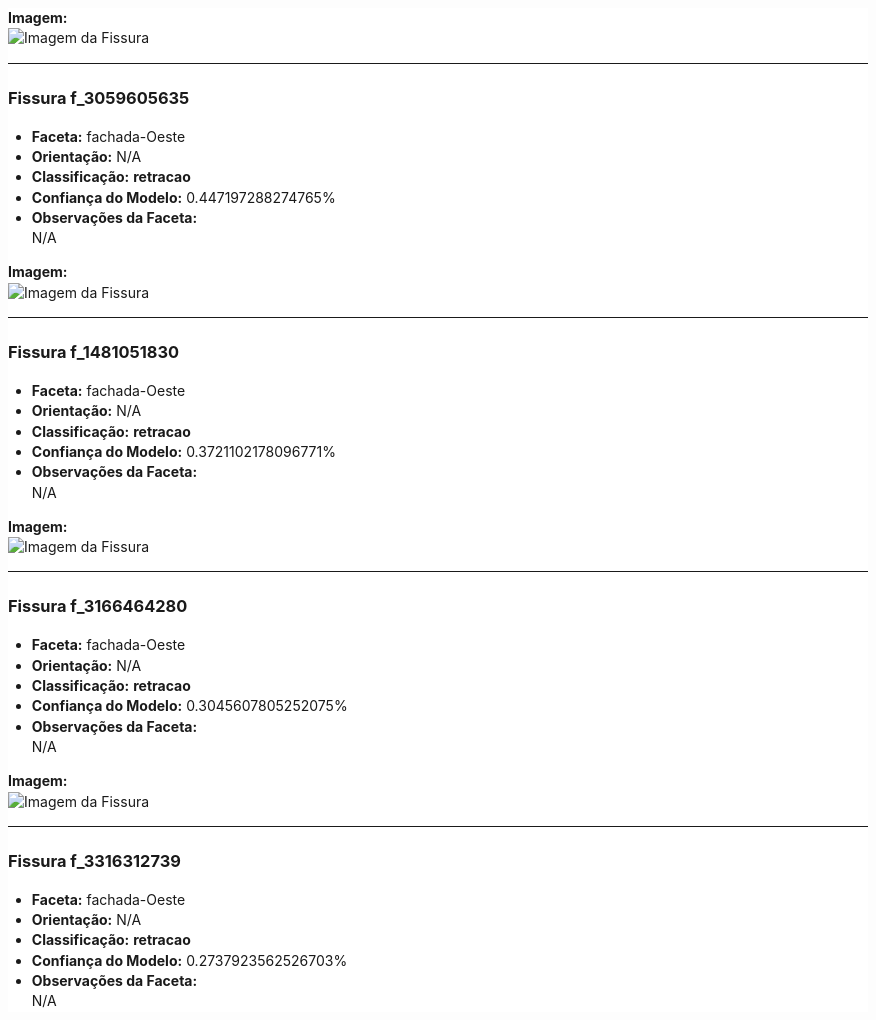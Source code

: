 **Imagem:**  
![Imagem da Fissura](/home/rafaela/Inteli/2025-1B-T12-EC06-G04/src/app-rust/Projects/sdas/images/Predio-8/fachada-Oeste/group7_img4.jpg)

---
### Fissura f_3059605635

- **Faceta:** fachada-Oeste
- **Orientação:** N/A
- **Classificação:** **retracao**
- **Confiança do Modelo:** 0.447197288274765%
- **Observações da Faceta:**  
  N/A

**Imagem:**  
![Imagem da Fissura](/home/rafaela/Inteli/2025-1B-T12-EC06-G04/src/app-rust/Projects/sdas/images/Predio-8/fachada-Oeste/group7_img5.jpg)

---
### Fissura f_1481051830

- **Faceta:** fachada-Oeste
- **Orientação:** N/A
- **Classificação:** **retracao**
- **Confiança do Modelo:** 0.3721102178096771%
- **Observações da Faceta:**  
  N/A

**Imagem:**  
![Imagem da Fissura](/home/rafaela/Inteli/2025-1B-T12-EC06-G04/src/app-rust/Projects/sdas/images/Predio-8/fachada-Oeste/group7_img5.jpg)

---
### Fissura f_3166464280

- **Faceta:** fachada-Oeste
- **Orientação:** N/A
- **Classificação:** **retracao**
- **Confiança do Modelo:** 0.3045607805252075%
- **Observações da Faceta:**  
  N/A

**Imagem:**  
![Imagem da Fissura](/home/rafaela/Inteli/2025-1B-T12-EC06-G04/src/app-rust/Projects/sdas/images/Predio-8/fachada-Oeste/group7_img5.jpg)

---
### Fissura f_3316312739

- **Faceta:** fachada-Oeste
- **Orientação:** N/A
- **Classificação:** **retracao**
- **Confiança do Modelo:** 0.2737923562526703%
- **Observações da Faceta:**  
  N/A
